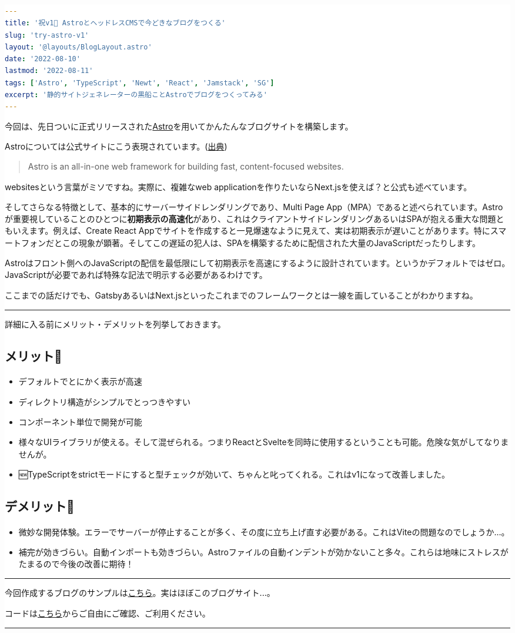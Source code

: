 ```yaml
---
title: '祝v1🎉 AstroとヘッドレスCMSで今どきなブログをつくる'
slug: 'try-astro-v1'
layout: '@layouts/BlogLayout.astro'
date: '2022-08-10'
lastmod: '2022-08-11'
tags: ['Astro', 'TypeScript', 'Newt', 'React', 'Jamstack', 'SG']
excerpt: '静的サイトジェネレーターの黒船ことAstroでブログをつくってみる'
---
```


今回は、先日ついに正式リリースされた[Astro](https://astro.build/)を用いてかんたんなブログサイトを構築します。

Astroについては公式サイトにこう表現されています。([出典](https://docs.astro.build/en/concepts/why-astro/))

> Astro is an all-in-one web framework for building fast, content-focused websites.

websitesという言葉がミソですね。実際に、複雑なweb applicationを作りたいならNext.jsを使えば？と公式も述べています。

そしてさらなる特徴として、基本的にサーバーサイドレンダリングであり、Multi Page App（MPA）であると述べられています。Astroが重要視していることのひとつに**初期表示の高速化**があり、これはクライアントサイドレンダリングあるいはSPAが抱える重大な問題ともいえます。例えば、Create React Appでサイトを作成すると一見爆速なように見えて、実は初期表示が遅いことがあります。特にスマートフォンだとこの現象が顕著。そしてこの遅延の犯人は、SPAを構築するために配信された大量のJavaScriptだったりします。

Astroはフロント側へのJavaScriptの配信を最低限にして初期表示を高速にするように設計されています。というかデフォルトではゼロ。JavaScriptが必要であれば特殊な記法で明示する必要があるわけです。

ここまでの話だけでも、GatsbyあるいはNext.jsといったこれまでのフレームワークとは一線を画していることがわかりますね。

---

詳細に入る前にメリット・デメリットを列挙しておきます。

## メリット🤩

- デフォルトでとにかく表示が高速

- ディレクトリ構造がシンプルでとっつきやすい

- コンポーネント単位で開発が可能

- 様々なUIライブラリが使える。そして混ぜられる。つまりReactとSvelteを同時に使用するということも可能。危険な気がしてなりませんが。

- 🆕TypeScriptをstrictモードにすると型チェックが効いて、ちゃんと叱ってくれる。これはv1になって改善しました。

## デメリット🤮

- 微妙な開発体験。エラーでサーバーが停止することが多く、その度に立ち上げ直す必要がある。これはViteの問題なのでしょうか...。

- 補完が効きづらい。自動インポートも効きづらい。Astroファイルの自動インデントが効かないこと多々。これらは地味にストレスがたまるので今後の改善に期待！

---

今回作成するブログのサンプルは[こちら](https://astro-blog-demo.pages.dev/)。実はほぼこのブログサイト...。

コードは[こちら](https://github.com/KYOYA-OGA/astro-blog-demo)からご自由にご確認、ご利用ください。

---
